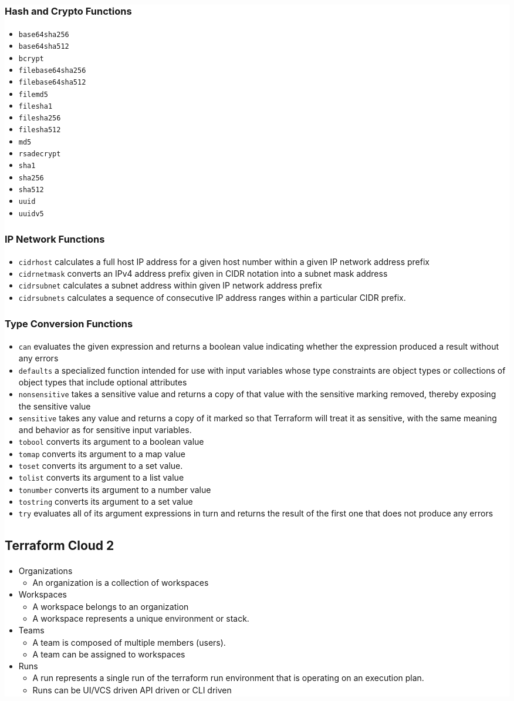 ### Hash and Crypto Functions

- `base64sha256`
- `base64sha512`
- `bcrypt`
- `filebase64sha256`
- `filebase64sha512`
- `filemd5`
- `filesha1`
- `filesha256`
- `filesha512`
- `md5`
- `rsadecrypt`
- `sha1`
- `sha256`
- `sha512`
- `uuid`
- `uuidv5`

### IP Network Functions

- `cidrhost` calculates a full host IP address for a given host number within a given IP network address prefix
- `cidrnetmask` converts an IPv4 address prefix given in CIDR notation into a subnet mask address
- `cidrsubnet` calculates a subnet address within given IP network address prefix
- `cidrsubnets` calculates a sequence of consecutive IP address ranges within a particular CIDR prefix.

### Type Conversion Functions

- `can` evaluates the given expression and returns a boolean value indicating whether the expression produced a result without any errors
- `defaults` a specialized function intended for use with input variables whose type constraints are object types or collections of object types that include optional attributes
- `nonsensitive` takes a sensitive value and returns a copy of that value with the sensitive marking removed, thereby exposing the sensitive value
- `sensitive` takes any value and returns a copy of it marked so that Terraform will treat it as sensitive, with the same meaning and behavior as for sensitive input variables.
- `tobool` converts its argument to a boolean value
- `tomap` converts its argument to a map value
- `toset` converts its argument to a set value.
- `tolist` converts its argument to a list value
- `tonumber` converts its argument to a number value
- `tostring` converts its argument to a set value
- `try` evaluates all of its argument expressions in turn and returns the result of the first one that does not produce any errors

## Terraform Cloud 2

- Organizations
  - An organization is a collection of workspaces
- Workspaces
  - A workspace belongs to an organization
  - A workspace represents a unique environment or stack.
- Teams
  - A team is composed of multiple members (users).
  - A team can be assigned to workspaces
- Runs
  - A run represents a single run of the terraform run environment that is operating on an execution plan.
  - Runs can be UI/VCS driven API driven or CLI driven

